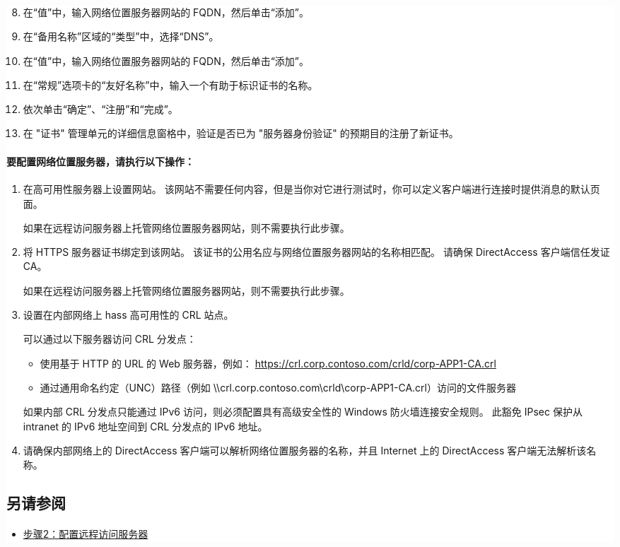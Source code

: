 8.  在“值”中，输入网络位置服务器网站的 FQDN，然后单击“添加”。  
  
9. 在“备用名称”区域的“类型”中，选择“DNS”。  
  
10. 在“值”中，输入网络位置服务器网站的 FQDN，然后单击“添加”。  
  
11. 在“常规”选项卡的“友好名称”中，输入一个有助于标识证书的名称。  
  
12. 依次单击“确定”、“注册”和“完成”。  
  
13. 在 "证书" 管理单元的详细信息窗格中，验证是否已为 "服务器身份验证" 的预期目的注册了新证书。  
  
#### <a name="to-configure-the-network-location-server"></a>要配置网络位置服务器，请执行以下操作：  
  
1.  在高可用性服务器上设置网站。 该网站不需要任何内容，但是当你对它进行测试时，你可以定义客户端进行连接时提供消息的默认页面。  
  
    如果在远程访问服务器上托管网络位置服务器网站，则不需要执行此步骤。  
  
2.  将 HTTPS 服务器证书绑定到该网站。 该证书的公用名应与网络位置服务器网站的名称相匹配。 请确保 DirectAccess 客户端信任发证 CA。  
  
    如果在远程访问服务器上托管网络位置服务器网站，则不需要执行此步骤。  
  
3.  设置在内部网络上 hass 高可用性的 CRL 站点。  
  
    可以通过以下服务器访问 CRL 分发点：  
  
    -   使用基于 HTTP 的 URL 的 Web 服务器，例如： https://crl.corp.contoso.com/crld/corp-APP1-CA.crl  
  
    -   通过通用命名约定（UNC）路径（例如 \\\crl.corp.contoso.com\crld\corp-APP1-CA.crl）访问的文件服务器  
  
    如果内部 CRL 分发点只能通过 IPv6 访问，则必须配置具有高级安全性的 Windows 防火墙连接安全规则。 此豁免 IPsec 保护从 intranet 的 IPv6 地址空间到 CRL 分发点的 IPv6 地址。  
  
4.  请确保内部网络上的 DirectAccess 客户端可以解析网络位置服务器的名称，并且 Internet 上的 DirectAccess 客户端无法解析该名称。  
  
## <a name="see-also"></a><a name="BKMK_Links"></a>另请参阅  
  
-   [步骤2：配置远程访问服务器](Step-2-Configure-the-Remote-Access-Server.md)

